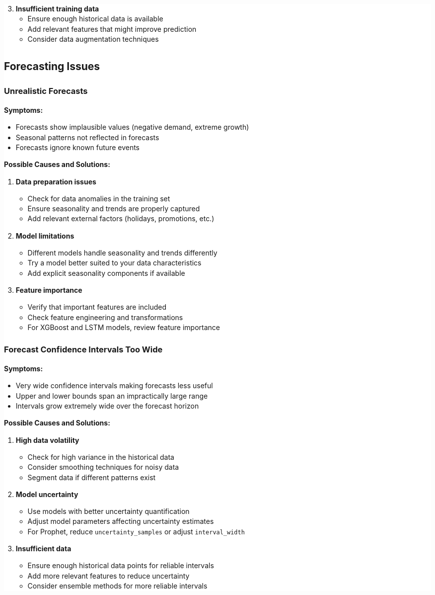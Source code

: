 3. **Insufficient training data**
   - Ensure enough historical data is available
   - Add relevant features that might improve prediction
   - Consider data augmentation techniques

## Forecasting Issues

### Unrealistic Forecasts

**Symptoms:**
- Forecasts show implausible values (negative demand, extreme growth)
- Seasonal patterns not reflected in forecasts
- Forecasts ignore known future events

**Possible Causes and Solutions:**

1. **Data preparation issues**
   - Check for data anomalies in the training set
   - Ensure seasonality and trends are properly captured
   - Add relevant external factors (holidays, promotions, etc.)

2. **Model limitations**
   - Different models handle seasonality and trends differently
   - Try a model better suited to your data characteristics
   - Add explicit seasonality components if available

3. **Feature importance**
   - Verify that important features are included
   - Check feature engineering and transformations
   - For XGBoost and LSTM models, review feature importance

### Forecast Confidence Intervals Too Wide

**Symptoms:**
- Very wide confidence intervals making forecasts less useful
- Upper and lower bounds span an impractically large range
- Intervals grow extremely wide over the forecast horizon

**Possible Causes and Solutions:**

1. **High data volatility**
   - Check for high variance in the historical data
   - Consider smoothing techniques for noisy data
   - Segment data if different patterns exist

2. **Model uncertainty**
   - Use models with better uncertainty quantification
   - Adjust model parameters affecting uncertainty estimates
   - For Prophet, reduce `uncertainty_samples` or adjust `interval_width`

3. **Insufficient data**
   - Ensure enough historical data points for reliable intervals
   - Add more relevant features to reduce uncertainty
   - Consider ensemble methods for more reliable intervals

